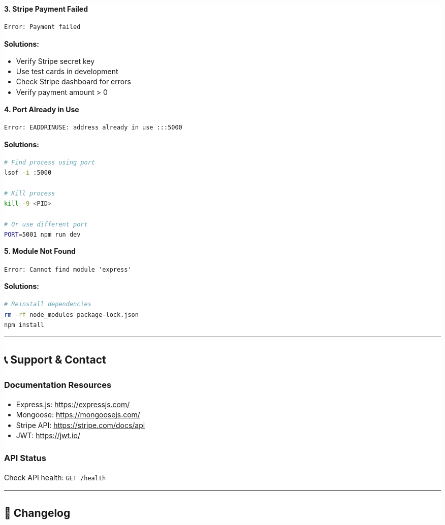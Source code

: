 **3. Stripe Payment Failed**
```
Error: Payment failed
```
**Solutions:**
- Verify Stripe secret key
- Use test cards in development
- Check Stripe dashboard for errors
- Verify payment amount > 0

**4. Port Already in Use**
```
Error: EADDRINUSE: address already in use :::5000
```
**Solutions:**
```bash
# Find process using port
lsof -i :5000

# Kill process
kill -9 <PID>

# Or use different port
PORT=5001 npm run dev
```

**5. Module Not Found**
```
Error: Cannot find module 'express'
```
**Solutions:**
```bash
# Reinstall dependencies
rm -rf node_modules package-lock.json
npm install
```

---

## 📞 Support & Contact

### Documentation Resources
- Express.js: https://expressjs.com/
- Mongoose: https://mongoosejs.com/
- Stripe API: https://stripe.com/docs/api
- JWT: https://jwt.io/

### API Status
Check API health: `GET /health`

---

## 📝 Changelog

